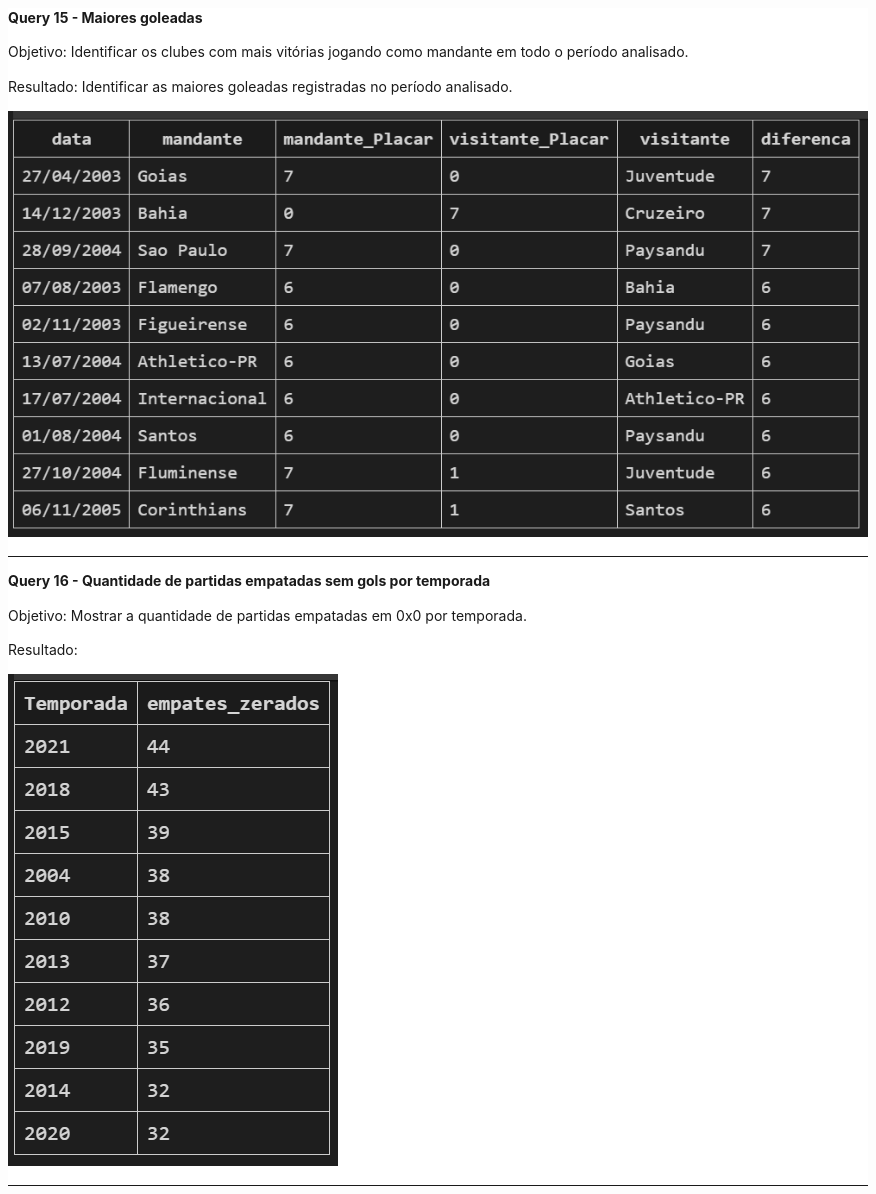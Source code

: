 
**Query 15 - Maiores goleadas**

Objetivo: Identificar os clubes com mais vitórias jogando como mandante em todo o período analisado.

Resultado: Identificar as maiores goleadas registradas no período analisado.

![Maiores goleadas](./imagens/15_maiores_goleadas.PNG)

---
**Query 16 - Quantidade de partidas empatadas sem gols por temporada**

Objetivo: Mostrar a quantidade de partidas empatadas em 0x0 por temporada.

Resultado:

![Quantidade de 0x0's](./imagens/16_Quantidade_de_empates_sem_gols_por_temporada.PNG)

---